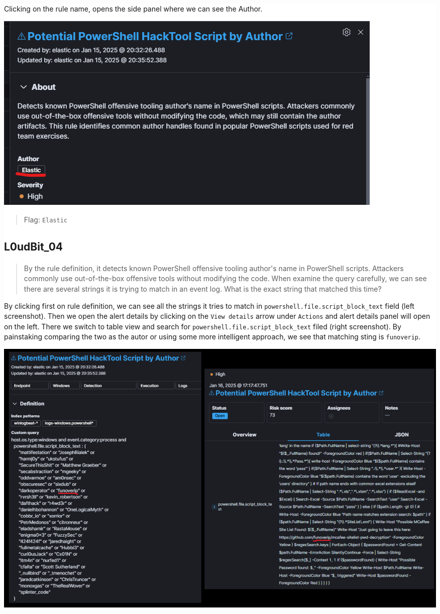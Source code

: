 Clicking on the rule name, opens the side panel where we can see the Author.

![](img/L0udBit/20250129101009.png)

> Flag: `Elastic`

## L0udBit_04
> By the rule definition, it detects known PowerShell offensive tooling author's name in PowerShell scripts. Attackers commonly use out-of-the-box offensive tools without modifying the code. When examine the query carefully, we can see there are several strings it is trying to match in an event log. What is the exact string that matched this time?

By clicking first on rule definition, we can see all the strings it tries to match in `powershell.file.script_block_text` field (left screenshot). Then we open the alert details by clicking on the `View details` arrow under `Actions` and alert details panel will open on the left. There we switch to table view and search for `powershell.file.script_block_text` filed (right screenshot). By painstaking comparing the two as the autor or using some more intelligent approach, we see that matching sting is `funoverip`.

![](img/L0udBit/20250129103939.png)